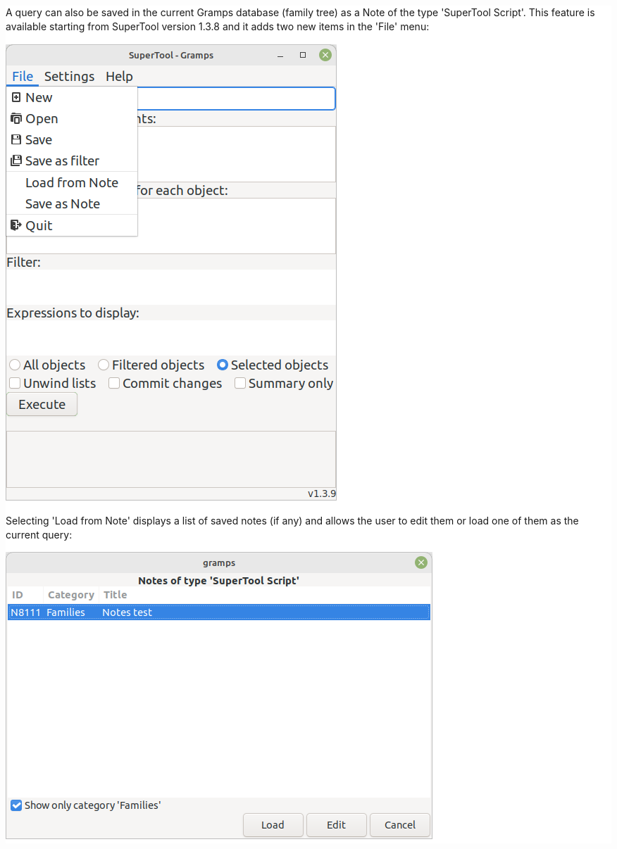 A query can also be saved in the current Gramps database (family tree) as a Note of the type 'SuperTool Script'. This feature is available starting from SuperTool version 1.3.8 and it adds two new items in the 'File' menu:

![SuperTool](images/SuperTool-file-menu-2.png)

Selecting 'Load from Note' displays a list of saved notes (if any) and allows the user to edit them or load one of them as the current query:

![SuperTool](images/load-note.png)
